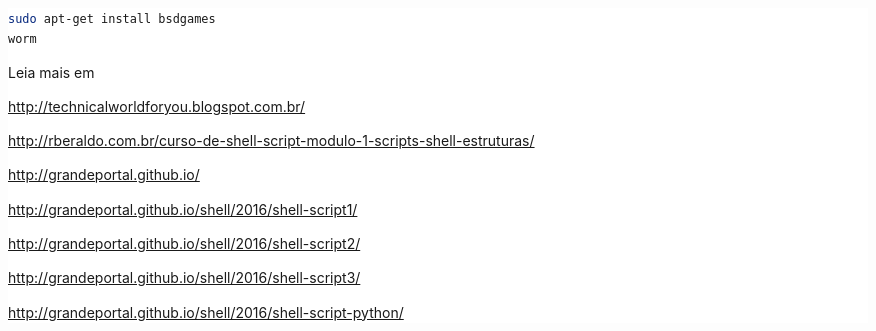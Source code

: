 ```bash
sudo apt-get install bsdgames
worm
```

Leia mais em

http://technicalworldforyou.blogspot.com.br/

http://rberaldo.com.br/curso-de-shell-script-modulo-1-scripts-shell-estruturas/

http://grandeportal.github.io/

http://grandeportal.github.io/shell/2016/shell-script1/

http://grandeportal.github.io/shell/2016/shell-script2/

http://grandeportal.github.io/shell/2016/shell-script3/

http://grandeportal.github.io/shell/2016/shell-script-python/


[0]: http://aurelio.net/shell/canivete/
[1]: http://aurelio.net/
[2]: https://pt.wikipedia.org/wiki/Bash
[3]: http://aurelio.net/shell/canivete/#ferramentas
[4]: https://jneves.wordpress.com/2008/03/05/papo-de-botequim-parte-1/
[5]: http://wiki.softwarelivre.org/TWikiBar/WebHome
[6]: http://grandeportal.github.io/terminal/2016/alterando-o-prompt-do-terminal/
[7]: https://pt.wikipedia.org/wiki/Shell_script
